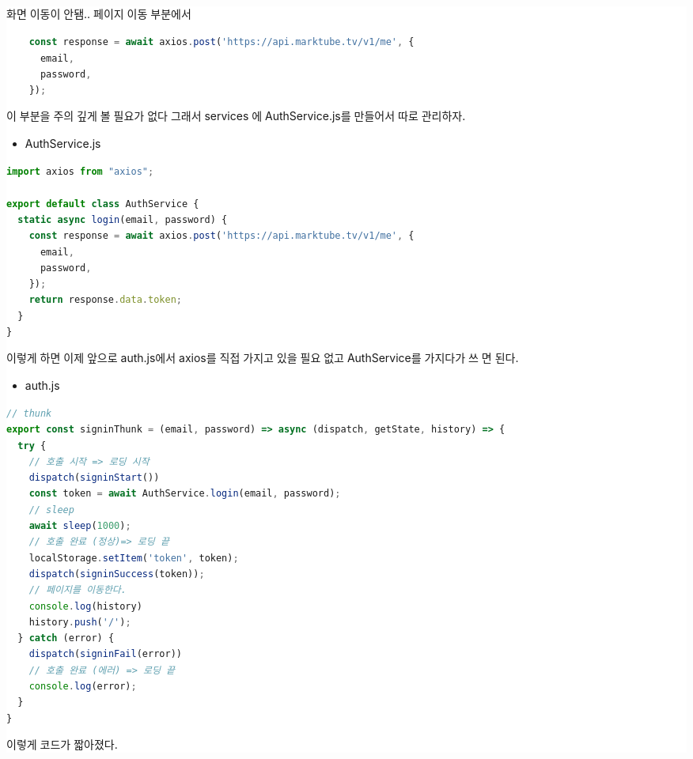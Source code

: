 화면 이동이 안됌.. 페이지 이동 부분에서 

```js
    const response = await axios.post('https://api.marktube.tv/v1/me', {
      email,
      password,
    });
```

이 부분을 주의 깊게 볼 필요가 없다 그래서 services 에 AuthService.js를 만들어서 따로 관리하자.

- AuthService.js

```js
import axios from "axios";

export default class AuthService {
  static async login(email, password) {
    const response = await axios.post('https://api.marktube.tv/v1/me', {
      email,
      password,
    });
    return response.data.token;
  }
}
```

이렇게 하면  이제 앞으로 auth.js에서 axios를 직접 가지고 있을 필요 없고 AuthService를 가지다가 쓰 면 된다.

- auth.js

```js
// thunk
export const signinThunk = (email, password) => async (dispatch, getState, history) => {
  try {
    // 호출 시작 => 로딩 시작
    dispatch(signinStart())
    const token = await AuthService.login(email, password);
    // sleep
    await sleep(1000);
    // 호출 완료 (정상)=> 로딩 끝
    localStorage.setItem('token', token);
    dispatch(signinSuccess(token));
    // 페이지를 이동한다.
    console.log(history)
    history.push('/');
  } catch (error) {
    dispatch(signinFail(error))
    // 호출 완료 (에러) => 로딩 끝
    console.log(error);
  }
}
```

이렇게 코드가 짧아졌다.
